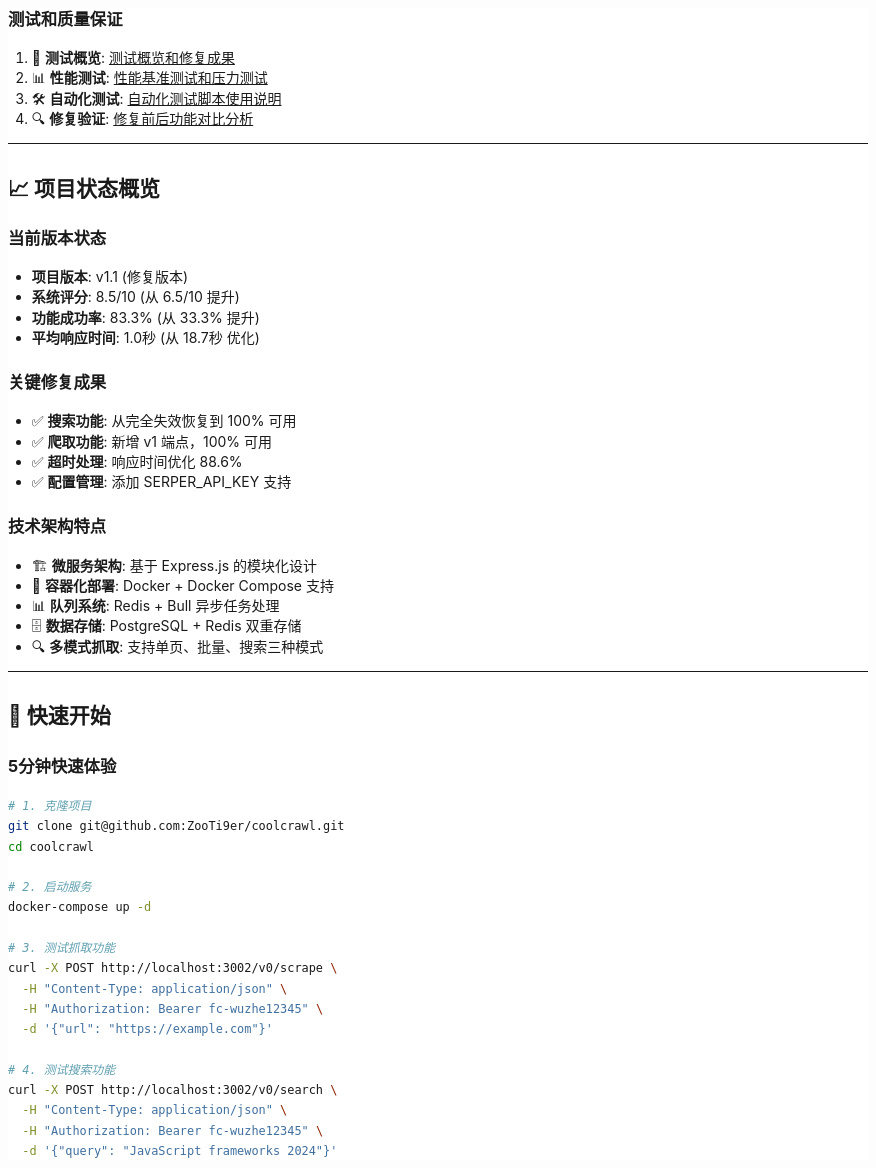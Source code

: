 ### **测试和质量保证**
1. 🧪 **测试概览**: [测试概览和修复成果](./TESTING_GUIDE.md#测试概览和修复成果)
2. 📊 **性能测试**: [性能基准测试和压力测试](./TESTING_GUIDE.md#性能基准测试和压力测试)
3. 🛠️ **自动化测试**: [自动化测试脚本使用说明](./TESTING_GUIDE.md#自动化测试脚本使用说明)
4. 🔍 **修复验证**: [修复前后功能对比分析](./TESTING_GUIDE.md#修复前后功能对比分析)

---

## 📈 **项目状态概览**

### **当前版本状态**
- **项目版本**: v1.1 (修复版本)
- **系统评分**: 8.5/10 (从 6.5/10 提升)
- **功能成功率**: 83.3% (从 33.3% 提升)
- **平均响应时间**: 1.0秒 (从 18.7秒 优化)

### **关键修复成果**
- ✅ **搜索功能**: 从完全失效恢复到 100% 可用
- ✅ **爬取功能**: 新增 v1 端点，100% 可用
- ✅ **超时处理**: 响应时间优化 88.6%
- ✅ **配置管理**: 添加 SERPER_API_KEY 支持

### **技术架构特点**
- 🏗️ **微服务架构**: 基于 Express.js 的模块化设计
- 🐳 **容器化部署**: Docker + Docker Compose 支持
- 📊 **队列系统**: Redis + Bull 异步任务处理
- 🗄️ **数据存储**: PostgreSQL + Redis 双重存储
- 🔍 **多模式抓取**: 支持单页、批量、搜索三种模式

---

## 🚀 **快速开始**

### **5分钟快速体验**

```bash
# 1. 克隆项目
git clone git@github.com:ZooTi9er/coolcrawl.git
cd coolcrawl

# 2. 启动服务
docker-compose up -d

# 3. 测试抓取功能
curl -X POST http://localhost:3002/v0/scrape \
  -H "Content-Type: application/json" \
  -H "Authorization: Bearer fc-wuzhe12345" \
  -d '{"url": "https://example.com"}'

# 4. 测试搜索功能
curl -X POST http://localhost:3002/v0/search \
  -H "Content-Type: application/json" \
  -H "Authorization: Bearer fc-wuzhe12345" \
  -d '{"query": "JavaScript frameworks 2024"}'
```
